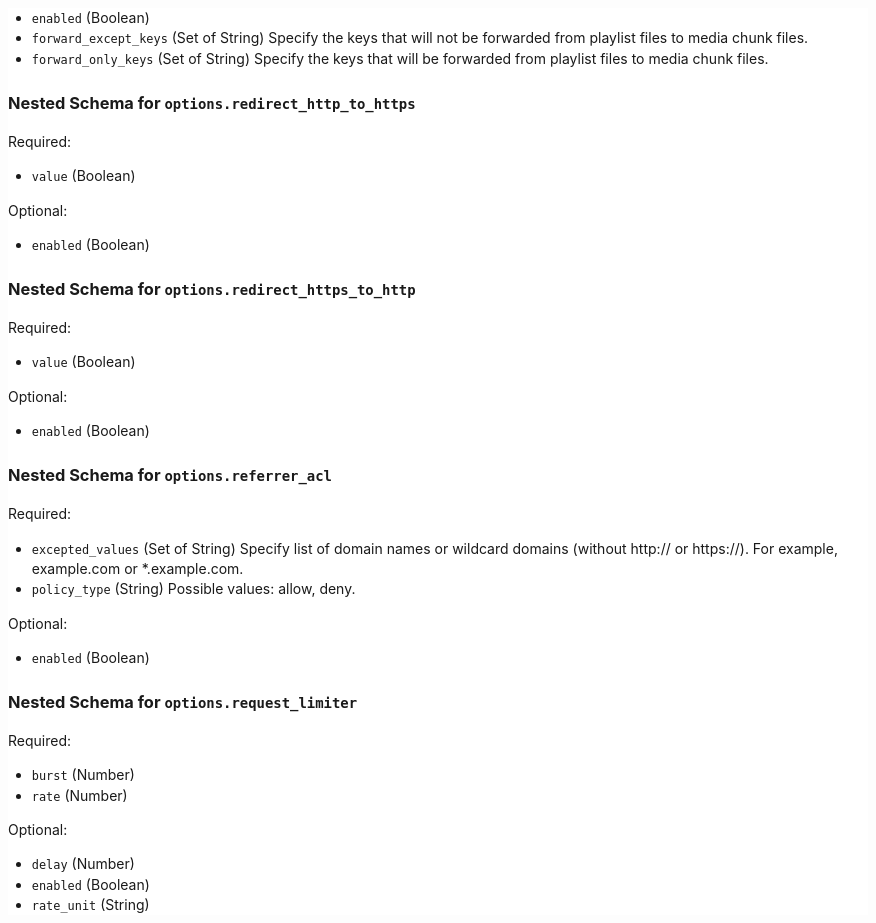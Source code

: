 - `enabled` (Boolean)
- `forward_except_keys` (Set of String) Specify the keys that will not be forwarded from playlist files to media chunk files.
- `forward_only_keys` (Set of String) Specify the keys that will be forwarded from playlist files to media chunk files.


<a id="nestedblock--options--redirect_http_to_https"></a>
### Nested Schema for `options.redirect_http_to_https`

Required:

- `value` (Boolean)

Optional:

- `enabled` (Boolean)


<a id="nestedblock--options--redirect_https_to_http"></a>
### Nested Schema for `options.redirect_https_to_http`

Required:

- `value` (Boolean)

Optional:

- `enabled` (Boolean)


<a id="nestedblock--options--referrer_acl"></a>
### Nested Schema for `options.referrer_acl`

Required:

- `excepted_values` (Set of String) Specify list of domain names or wildcard domains (without http:// or https://). For example, example.com or *.example.com.
- `policy_type` (String) Possible values: allow, deny.

Optional:

- `enabled` (Boolean)


<a id="nestedblock--options--request_limiter"></a>
### Nested Schema for `options.request_limiter`

Required:

- `burst` (Number)
- `rate` (Number)

Optional:

- `delay` (Number)
- `enabled` (Boolean)
- `rate_unit` (String)

